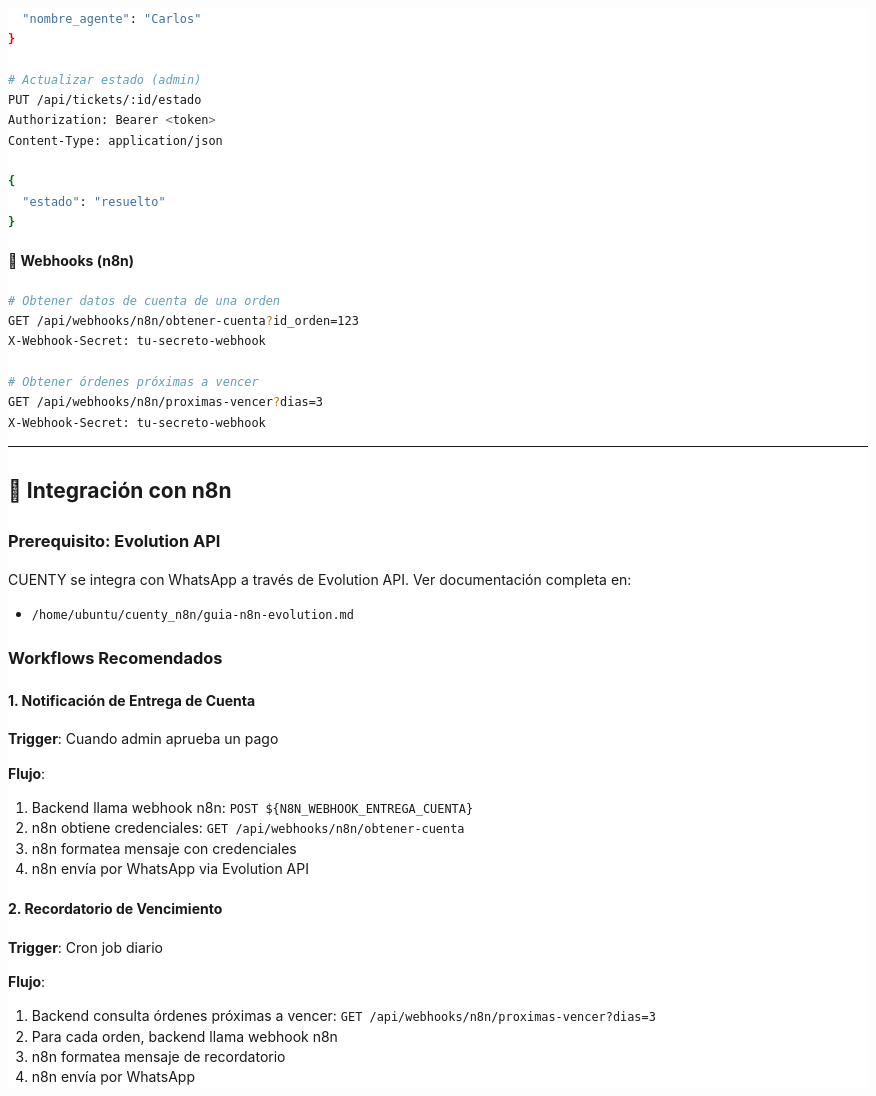 ```bash
  "nombre_agente": "Carlos"
}

# Actualizar estado (admin)
PUT /api/tickets/:id/estado
Authorization: Bearer <token>
Content-Type: application/json

{
  "estado": "resuelto"
}
```

#### 🔗 Webhooks (n8n)

```bash
# Obtener datos de cuenta de una orden
GET /api/webhooks/n8n/obtener-cuenta?id_orden=123
X-Webhook-Secret: tu-secreto-webhook

# Obtener órdenes próximas a vencer
GET /api/webhooks/n8n/proximas-vencer?dias=3
X-Webhook-Secret: tu-secreto-webhook
```

---

## 🤖 Integración con n8n

### Prerequisito: Evolution API

CUENTY se integra con WhatsApp a través de Evolution API. Ver documentación completa en:
- `/home/ubuntu/cuenty_n8n/guia-n8n-evolution.md`

### Workflows Recomendados

#### 1. Notificación de Entrega de Cuenta

**Trigger**: Cuando admin aprueba un pago

**Flujo**:
1. Backend llama webhook n8n: `POST ${N8N_WEBHOOK_ENTREGA_CUENTA}`
2. n8n obtiene credenciales: `GET /api/webhooks/n8n/obtener-cuenta`
3. n8n formatea mensaje con credenciales
4. n8n envía por WhatsApp via Evolution API

#### 2. Recordatorio de Vencimiento

**Trigger**: Cron job diario

**Flujo**:
1. Backend consulta órdenes próximas a vencer: `GET /api/webhooks/n8n/proximas-vencer?dias=3`
2. Para cada orden, backend llama webhook n8n
3. n8n formatea mensaje de recordatorio
4. n8n envía por WhatsApp
